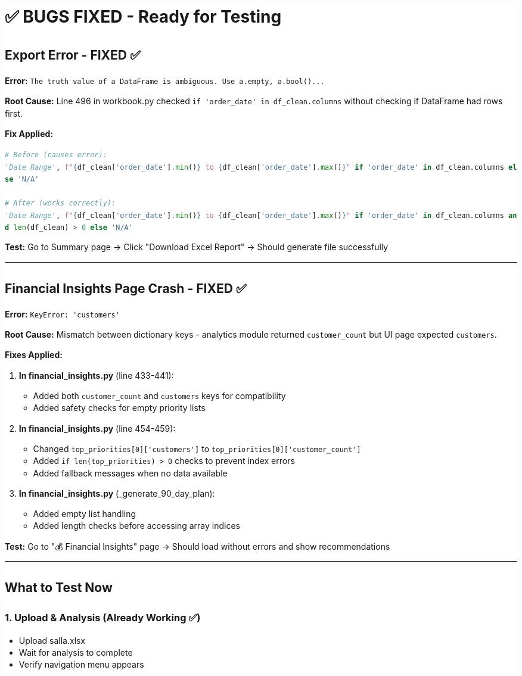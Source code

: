 # ✅ BUGS FIXED - Ready for Testing

## Export Error - FIXED ✅

**Error:** `The truth value of a DataFrame is ambiguous. Use a.empty, a.bool()...`

**Root Cause:** Line 496 in workbook.py checked `if 'order_date' in df_clean.columns` without checking if DataFrame had rows first.

**Fix Applied:**
```python
# Before (causes error):
'Date Range', f"{df_clean['order_date'].min()} to {df_clean['order_date'].max()}" if 'order_date' in df_clean.columns else 'N/A'

# After (works correctly):
'Date Range', f"{df_clean['order_date'].min()} to {df_clean['order_date'].max()}" if 'order_date' in df_clean.columns and len(df_clean) > 0 else 'N/A'
```

**Test:** Go to Summary page → Click "Download Excel Report" → Should generate file successfully

---

## Financial Insights Page Crash - FIXED ✅

**Error:** `KeyError: 'customers'`

**Root Cause:** Mismatch between dictionary keys - analytics module returned `customer_count` but UI page expected `customers`.

**Fixes Applied:**

1. **In financial_insights.py** (line 433-441):
   - Added both `customer_count` and `customers` keys for compatibility
   - Added safety checks for empty priority lists

2. **In financial_insights.py** (line 454-459):
   - Changed `top_priorities[0]['customers']` to `top_priorities[0]['customer_count']`
   - Added `if len(top_priorities) > 0` checks to prevent index errors
   - Added fallback messages when no data available

3. **In financial_insights.py** (_generate_90_day_plan):
   - Added empty list handling
   - Added length checks before accessing array indices

**Test:** Go to "💰 Financial Insights" page → Should load without errors and show recommendations

---

## What to Test Now

### 1. Upload & Analysis (Already Working ✅)
- Upload salla.xlsx
- Wait for analysis to complete
- Verify navigation menu appears

